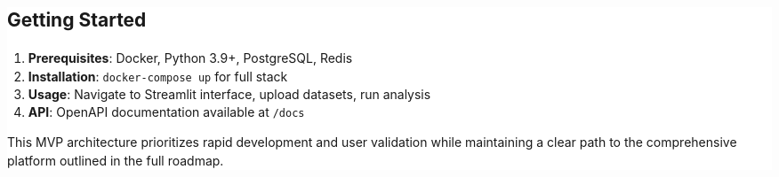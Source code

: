 ## Getting Started

1. **Prerequisites**: Docker, Python 3.9+, PostgreSQL, Redis
2. **Installation**: `docker-compose up` for full stack
3. **Usage**: Navigate to Streamlit interface, upload datasets, run analysis
4. **API**: OpenAPI documentation available at `/docs`

This MVP architecture prioritizes rapid development and user validation while maintaining a clear path to the comprehensive platform outlined in the full roadmap.